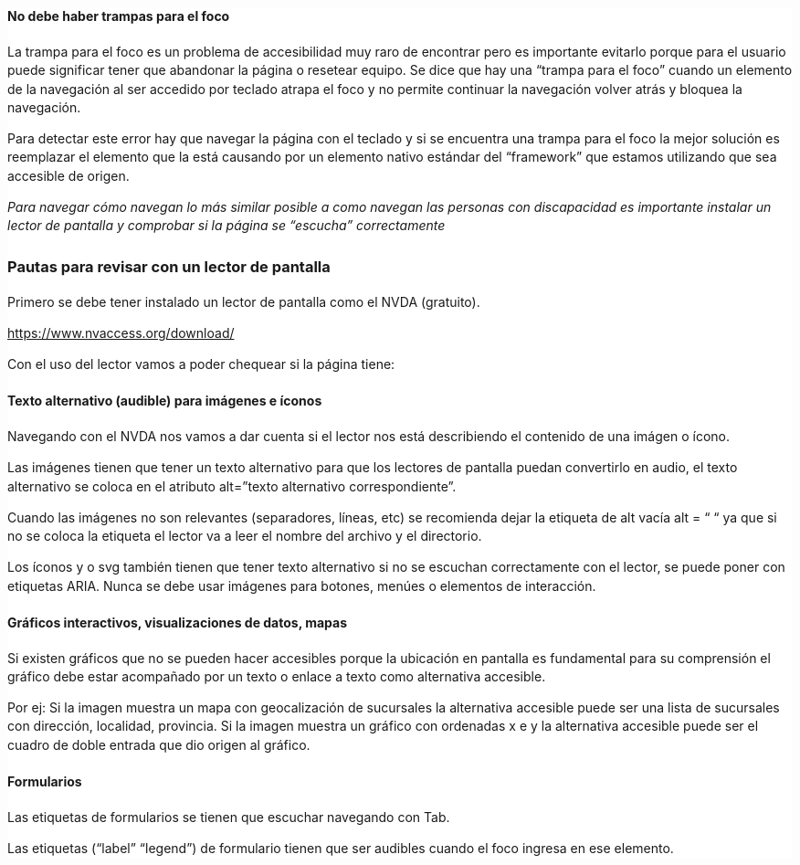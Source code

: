 #### No debe haber trampas para el foco

La trampa para el foco es un problema de accesibilidad muy raro de encontrar pero es importante evitarlo porque para el usuario puede significar tener que abandonar la página o resetear equipo. Se dice que hay una “trampa para el foco” cuando un elemento de la navegación al ser accedido por teclado atrapa el foco y no permite continuar la navegación volver atrás y bloquea la navegación.

Para detectar este error hay que navegar la página con el teclado y si se encuentra una trampa para el foco la mejor solución es reemplazar el elemento que la está causando por un elemento nativo estándar del “framework” que estamos utilizando que sea accesible de origen.

*Para navegar cómo navegan lo más similar posible a como navegan las personas con discapacidad es importante instalar un lector de pantalla y comprobar si la página se “escucha” correctamente*

### Pautas para revisar con un lector de pantalla

Primero se debe tener instalado un lector de pantalla como el NVDA (gratuito).

https://www.nvaccess.org/download/

Con el uso del lector vamos a poder chequear si la página tiene:

#### Texto alternativo (audible) para imágenes e íconos

Navegando con el NVDA nos vamos a dar cuenta si el lector nos está describiendo el contenido de una imágen o ícono.

Las imágenes tienen que tener un texto alternativo para que los lectores de pantalla puedan convertirlo en audio, el texto alternativo se coloca en el atributo alt=”texto alternativo correspondiente”.

Cuando las imágenes no son relevantes (separadores, líneas, etc) se recomienda dejar la etiqueta de alt vacía alt = “ “ ya que si no se coloca la etiqueta el lector va a leer el nombre del archivo y el directorio.

Los íconos y o svg también tienen que tener texto alternativo si no se escuchan correctamente con el lector, se puede poner con etiquetas ARIA. Nunca se debe usar imágenes para botones, menúes o elementos de interacción.

#### Gráficos interactivos, visualizaciones de datos, mapas

Si existen gráficos que no se pueden hacer accesibles porque la ubicación en pantalla es fundamental para su comprensión el gráfico debe estar acompañado por un texto o enlace a texto como alternativa accesible.

Por ej: Si la imagen muestra un mapa con geocalización de sucursales la alternativa accesible puede ser una lista de sucursales con dirección, localidad, provincia. Si la imagen muestra un gráfico con ordenadas x e y la alternativa accesible puede ser el cuadro de doble entrada que dio origen al gráfico.

#### Formularios

Las etiquetas de formularios se tienen que escuchar navegando con Tab.

Las etiquetas (“label” “legend”) de formulario tienen que ser audibles cuando el foco ingresa en ese elemento.
